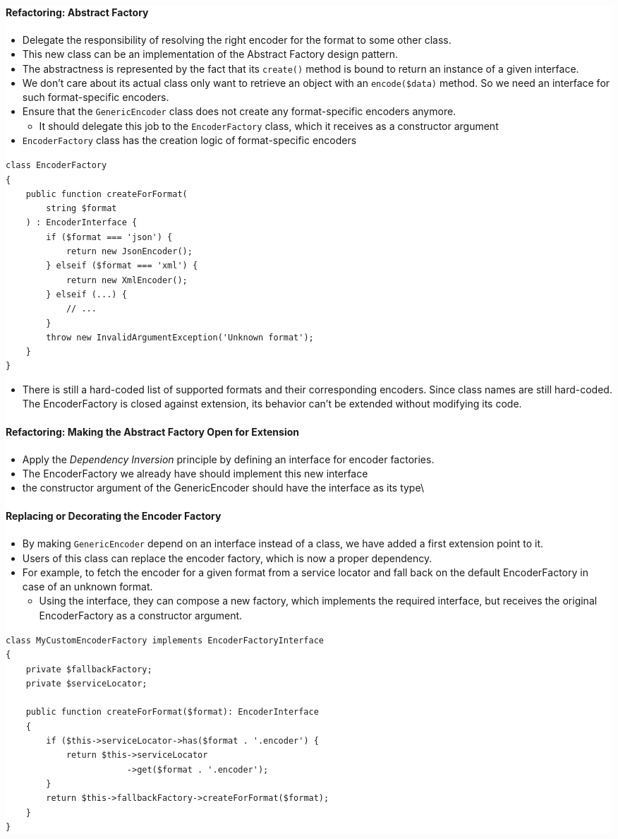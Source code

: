 #### Refactoring: Abstract Factory

* Delegate the responsibility of resolving the right encoder for the format to some other class.
* This new class can be an implementation of the Abstract Factory design pattern.
* The abstractness is represented by the fact that its `create()` method is bound to return an instance of a given interface.
* We don’t care about its actual class only want to retrieve an object with an `encode($data)` method. So we need an interface for such format-specific encoders.
* Ensure that the `GenericEncoder` class does not create any format-specific encoders anymore.
  * It should delegate this job to the `EncoderFactory` class, which it receives as a constructor argument
* `EncoderFactory` class has the creation logic of format-specific encoders

```
class EncoderFactory
{
    public function createForFormat(
        string $format
    ) : EncoderInterface {
        if ($format === 'json') {
            return new JsonEncoder();
        } elseif ($format === 'xml') {
            return new XmlEncoder();
        } elseif (...) {
            // ...
        }
        throw new InvalidArgumentException('Unknown format');
    }
}
```

* There is still a hard-coded list of supported formats and their corresponding encoders. Since class names are still hard-coded. The EncoderFactory is closed against extension, its behavior can’t be extended without modifying its code.

#### Refactoring: Making the Abstract Factory Open for Extension

* Apply the _Dependency Inversion_ principle by defining an interface for encoder factories.
* The EncoderFactory we already have should implement this new interface
* the constructor argument of the GenericEncoder should have the interface as its type\\

#### Replacing or Decorating the Encoder Factory

* By making `GenericEncoder` depend on an interface instead of a class, we have added a first extension point to it.
* Users of this class can replace the encoder factory, which is now a proper dependency.
* For example, to fetch the encoder for a given format from a service locator and fall back on the default EncoderFactory in case of an unknown format.
  * Using the interface, they can compose a new factory, which implements the required interface, but receives the original EncoderFactory as a constructor argument.

```
class MyCustomEncoderFactory implements EncoderFactoryInterface
{
    private $fallbackFactory;
    private $serviceLocator;
    
    public function createForFormat($format): EncoderInterface
    {
        if ($this->serviceLocator->has($format . '.encoder') {
            return $this->serviceLocator
                        ->get($format . '.encoder');
        }
        return $this->fallbackFactory->createForFormat($format);
    }
}
```